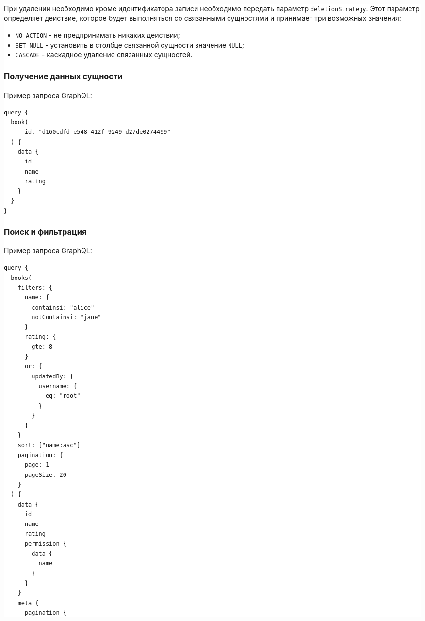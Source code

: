 При удалении необходимо кроме идентификатора записи необходимо передать параметр `deletionStrategy`. Этот параметр
определяет действие, которое будет выполняться со связанными сущностями и принимает три возможных значения:
- `NO_ACTION` - не предпринимать никаких действий;
- `SET_NULL` - установить в столбце связанной сущности значение `NULL`;
- `CASCADE` - каскадное удаление связанных сущностей.

### Получение данных сущности

Пример запроса GraphQL:
```
query {
  book(
      id: "d160cdfd-e548-412f-9249-d27de0274499"
  ) {
    data {
      id
      name
      rating
    }
  }
}
```

### Поиск и фильтрация

Пример запроса GraphQL:
```
query {	
  books(
    filters: {
      name: {
        containsi: "alice"
        notContainsi: "jane"
      }
      rating: {
        gte: 8
      }
      or: {
        updatedBy: {
          username: {
            eq: "root"
          }
        }
      }
    }
    sort: ["name:asc"]
    pagination: {
      page: 1
      pageSize: 20
    }
  ) {
    data {
      id
      name
      rating
      permission {
        data {
          name
        }
      }
    }
    meta {
      pagination {
```
